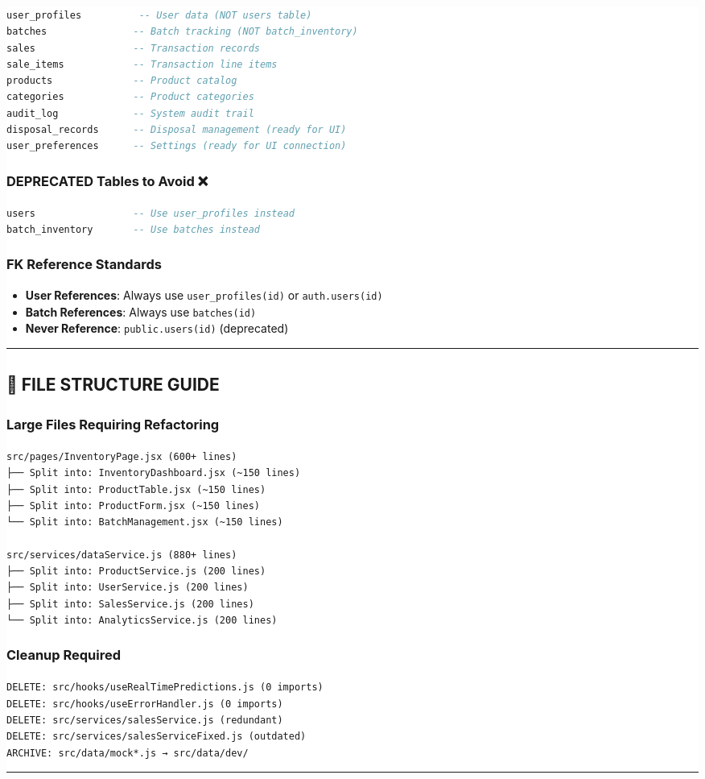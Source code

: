```sql
user_profiles          -- User data (NOT users table)
batches               -- Batch tracking (NOT batch_inventory)
sales                 -- Transaction records
sale_items            -- Transaction line items
products              -- Product catalog
categories            -- Product categories
audit_log             -- System audit trail
disposal_records      -- Disposal management (ready for UI)
user_preferences      -- Settings (ready for UI connection)
```

### **DEPRECATED Tables to Avoid** ❌

```sql
users                 -- Use user_profiles instead
batch_inventory       -- Use batches instead
```

### **FK Reference Standards**

- **User References**: Always use `user_profiles(id)` or `auth.users(id)`
- **Batch References**: Always use `batches(id)`
- **Never Reference**: `public.users(id)` (deprecated)

---

## 📂 **FILE STRUCTURE GUIDE**

### **Large Files Requiring Refactoring**

```
src/pages/InventoryPage.jsx (600+ lines)
├── Split into: InventoryDashboard.jsx (~150 lines)
├── Split into: ProductTable.jsx (~150 lines)
├── Split into: ProductForm.jsx (~150 lines)
└── Split into: BatchManagement.jsx (~150 lines)

src/services/dataService.js (880+ lines)
├── Split into: ProductService.js (200 lines)
├── Split into: UserService.js (200 lines)
├── Split into: SalesService.js (200 lines)
└── Split into: AnalyticsService.js (200 lines)
```

### **Cleanup Required**

```
DELETE: src/hooks/useRealTimePredictions.js (0 imports)
DELETE: src/hooks/useErrorHandler.js (0 imports)
DELETE: src/services/salesService.js (redundant)
DELETE: src/services/salesServiceFixed.js (outdated)
ARCHIVE: src/data/mock*.js → src/data/dev/
```

---